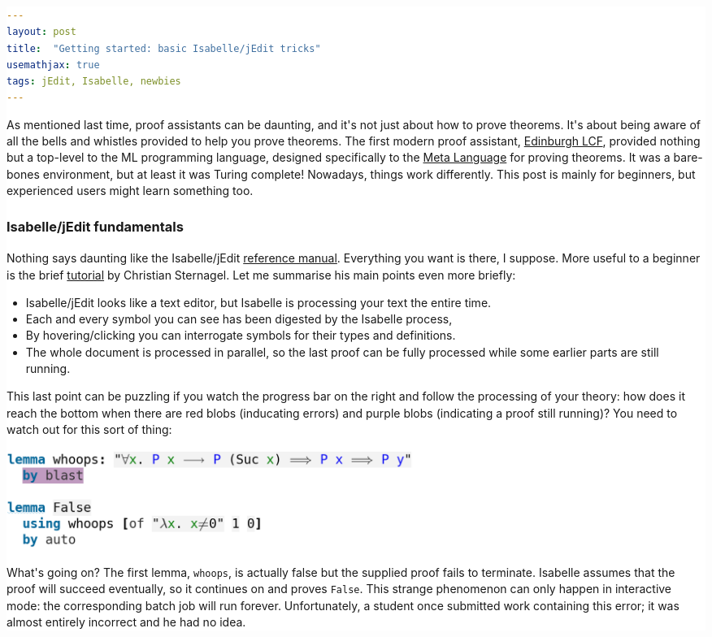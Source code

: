 ```yaml
---
layout: post
title:  "Getting started: basic Isabelle/jEdit tricks"
usemathjax: true 
tags: jEdit, Isabelle, newbies
---
```


As mentioned last time, proof assistants can be daunting, and it's not just about how to prove theorems. It's about being aware of all the bells and whistles provided to help you prove theorems. The first modern proof assistant, [Edinburgh LCF](https://link.springer.com/book/10.1007/3-540-09724-4), provided nothing but a top-level to the ML programming language, designed specifically to the [Meta Language](https://www.research.ed.ac.uk/en/publications/a-metalanguage-for-interactive-proof-in-lcf) for proving theorems. It was a bare-bones environment, but at least it was Turing complete! Nowadays, things work differently. 
This post is mainly for beginners, but experienced users might learn something too.

### Isabelle/jEdit fundamentals
 
Nothing says daunting like the Isabelle/jEdit
[reference manual](https://www.cl.cam.ac.uk/research/hvg/Isabelle/dist/Isabelle/doc/jedit.pdf). Everything you want is there, I suppose. More useful to a beginner is the brief [tutorial](https://arxiv.org/abs/1208.1368) by Christian Sternagel.
Let me summarise his main points even more briefly:

* Isabelle/jEdit looks like a text editor, but Isabelle is processing your text the entire time.
* Each and every symbol you can see has been digested by the Isabelle process, 
* By hovering/clicking you can interrogate symbols for their types and definitions.
* The whole document is processed in parallel, so the last proof can be fully processed while some earlier parts are still running.

This last point can be puzzling if you watch the progress bar on the right and follow the processing of your theory: how does it reach the bottom when there are red blobs (inducating errors) and purple blobs (indicating a proof still running)? You need to watch out for this sort of thing:

<img src="/images/jEdit-tricks-looping-proof.png" alt="a proof of False?" width="500"/>

What's going on? The first lemma, `whoops`, is actually false but the supplied proof fails to terminate. Isabelle assumes that the proof will succeed eventually, so it continues on and proves `False`. This strange phenomenon can only happen in interactive mode: the corresponding batch job will run forever. Unfortunately, a student once submitted work containing this error; it was almost entirely incorrect and he had no idea.
